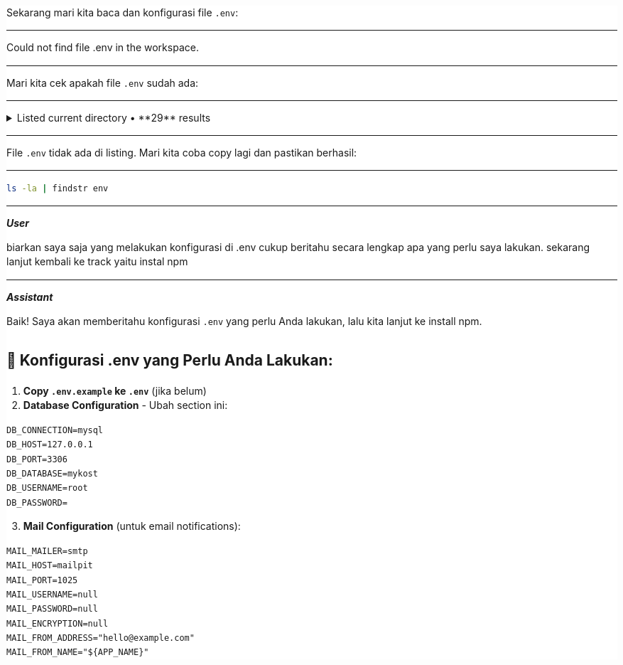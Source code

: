 Sekarang mari kita baca dan konfigurasi file `.env`:

---

Could not find file .env in the workspace.

---

Mari kita cek apakah file `.env` sudah ada:

---

<details><summary>Listed current directory • **29** results</summary></details>

---

File `.env` tidak ada di listing. Mari kita coba copy lagi dan pastikan berhasil:

---

```bash
ls -la | findstr env
```

---

_**User**_

biarkan saya saja yang melakukan konfigurasi di .env cukup beritahu secara lengkap apa yang perlu saya lakukan. sekarang lanjut kembali ke track yaitu instal npm

---

_**Assistant**_

Baik! Saya akan memberitahu konfigurasi `.env` yang perlu Anda lakukan, lalu kita lanjut ke install npm.

## 🔧 **Konfigurasi .env yang Perlu Anda Lakukan:**

1. **Copy `.env.example` ke `.env`** (jika belum)
2. **Database Configuration** - Ubah section ini:
```env
DB_CONNECTION=mysql
DB_HOST=127.0.0.1
DB_PORT=3306
DB_DATABASE=mykost
DB_USERNAME=root
DB_PASSWORD=
```

3. **Mail Configuration** (untuk email notifications):
```env
MAIL_MAILER=smtp
MAIL_HOST=mailpit
MAIL_PORT=1025
MAIL_USERNAME=null
MAIL_PASSWORD=null
MAIL_ENCRYPTION=null
MAIL_FROM_ADDRESS="hello@example.com"
MAIL_FROM_NAME="${APP_NAME}"
```

